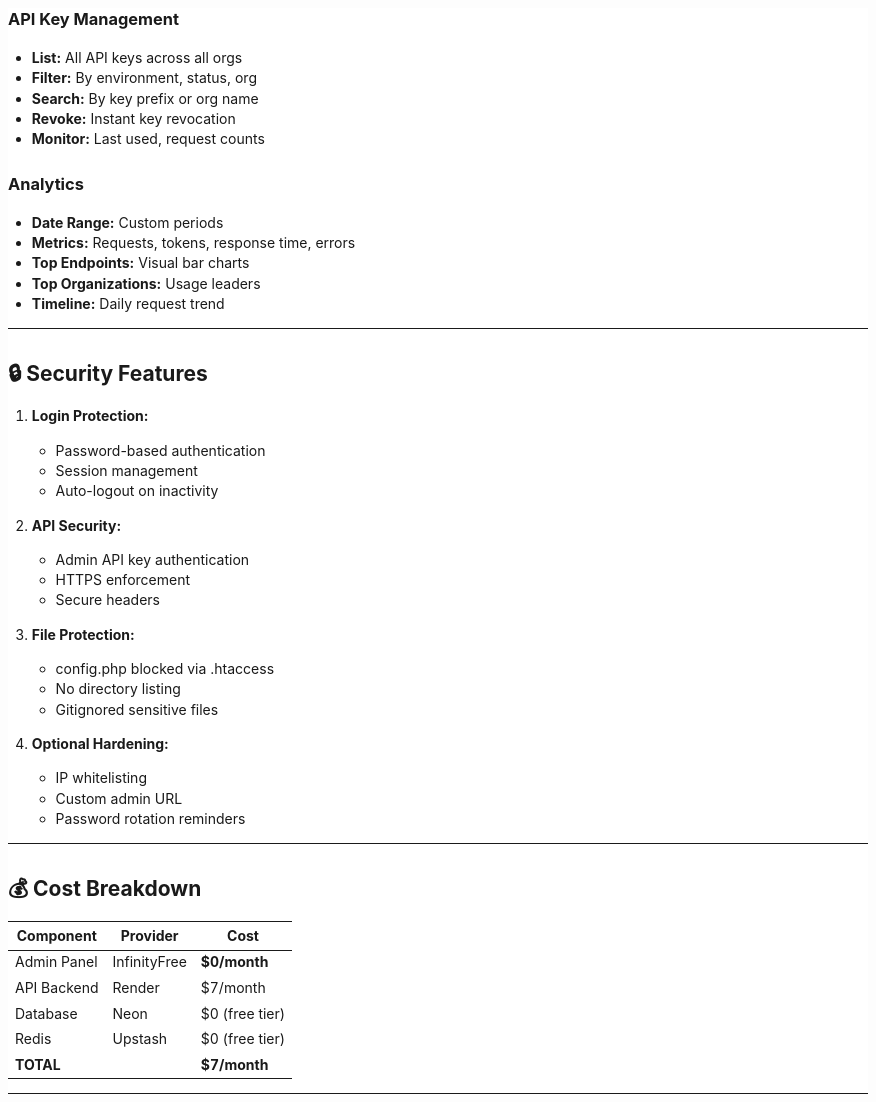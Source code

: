 ### API Key Management

- **List:** All API keys across all orgs
- **Filter:** By environment, status, org
- **Search:** By key prefix or org name
- **Revoke:** Instant key revocation
- **Monitor:** Last used, request counts

### Analytics

- **Date Range:** Custom periods
- **Metrics:** Requests, tokens, response time, errors
- **Top Endpoints:** Visual bar charts
- **Top Organizations:** Usage leaders
- **Timeline:** Daily request trend

---

## 🔒 Security Features

1. **Login Protection:**
   - Password-based authentication
   - Session management
   - Auto-logout on inactivity

2. **API Security:**
   - Admin API key authentication
   - HTTPS enforcement
   - Secure headers

3. **File Protection:**
   - config.php blocked via .htaccess
   - No directory listing
   - Gitignored sensitive files

4. **Optional Hardening:**
   - IP whitelisting
   - Custom admin URL
   - Password rotation reminders

---

## 💰 Cost Breakdown

| Component | Provider | Cost |
|-----------|----------|------|
| Admin Panel | InfinityFree | **$0/month** |
| API Backend | Render | $7/month |
| Database | Neon | $0 (free tier) |
| Redis | Upstash | $0 (free tier) |
| **TOTAL** | | **$7/month** |

---
